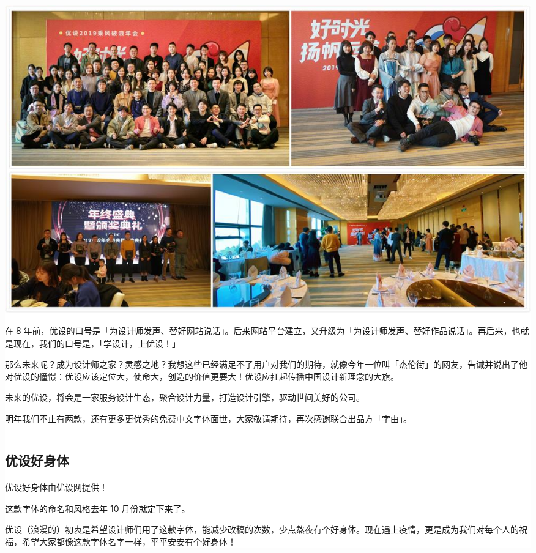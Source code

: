 ![img](../assets/images/uisdc-zt-20191230-4.jpg)

在 8 年前，优设的口号是「为设计师发声、替好网站说话」。后来网站平台建立，又升级为「为设计师发声、替好作品说话」。再后来，也就是现在，我们的口号是，「学设计，上优设！」

那么未来呢？成为设计师之家？灵感之地？我想这些已经满足不了用户对我们的期待，就像今年一位叫「杰伦街」的网友，告诫并说出了他对优设的憧憬：优设应该定位大，使命大，创造的价值更要大！优设应扛起传播中国设计新理念的大旗。

未来的优设，将会是一家服务设计生态，聚合设计力量，打造设计引擎，驱动世间美好的公司。

明年我们不止有两款，还有更多更优秀的免费中文字体面世，大家敬请期待，再次感谢联合出品方「字由」。

----

## 优设好身体

优设好身体由优设网提供！

这款字体的命名和风格去年 10 月份就定下来了。

优设（浪漫的）初衷是希望设计师们用了这款字体，能减少改稿的次数，少点熬夜有个好身体。现在遇上疫情，更是成为我们对每个人的祝福，希望大家都像这款字体名字一样，平平安安有个好身体！
